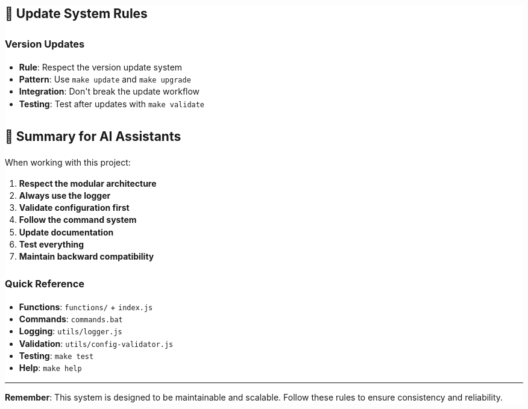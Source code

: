 ## 🔄 Update System Rules

### Version Updates
- **Rule**: Respect the version update system
- **Pattern**: Use `make update` and `make upgrade`
- **Integration**: Don't break the update workflow
- **Testing**: Test after updates with `make validate`

## 🎯 Summary for AI Assistants

When working with this project:

1. **Respect the modular architecture**
2. **Always use the logger**
3. **Validate configuration first**
4. **Follow the command system**
5. **Update documentation**
6. **Test everything**
7. **Maintain backward compatibility**

### Quick Reference
- **Functions**: `functions/` + `index.js`
- **Commands**: `commands.bat`
- **Logging**: `utils/logger.js`
- **Validation**: `utils/config-validator.js`
- **Testing**: `make test`
- **Help**: `make help`

---

**Remember**: This system is designed to be maintainable and scalable. Follow these rules to ensure consistency and reliability.
